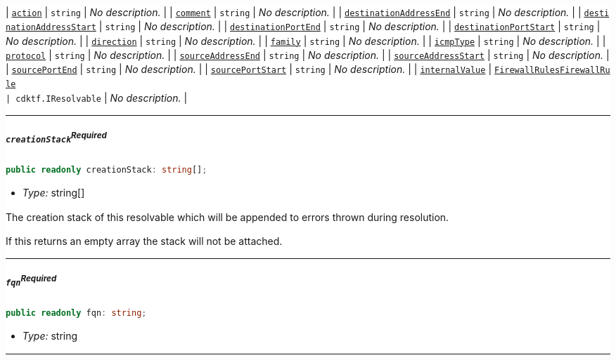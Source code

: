 | <code><a href="#@cdktf/provider-upcloud.firewallRules.FirewallRulesFirewallRuleOutputReference.property.action">action</a></code> | <code>string</code> | *No description.* |
| <code><a href="#@cdktf/provider-upcloud.firewallRules.FirewallRulesFirewallRuleOutputReference.property.comment">comment</a></code> | <code>string</code> | *No description.* |
| <code><a href="#@cdktf/provider-upcloud.firewallRules.FirewallRulesFirewallRuleOutputReference.property.destinationAddressEnd">destinationAddressEnd</a></code> | <code>string</code> | *No description.* |
| <code><a href="#@cdktf/provider-upcloud.firewallRules.FirewallRulesFirewallRuleOutputReference.property.destinationAddressStart">destinationAddressStart</a></code> | <code>string</code> | *No description.* |
| <code><a href="#@cdktf/provider-upcloud.firewallRules.FirewallRulesFirewallRuleOutputReference.property.destinationPortEnd">destinationPortEnd</a></code> | <code>string</code> | *No description.* |
| <code><a href="#@cdktf/provider-upcloud.firewallRules.FirewallRulesFirewallRuleOutputReference.property.destinationPortStart">destinationPortStart</a></code> | <code>string</code> | *No description.* |
| <code><a href="#@cdktf/provider-upcloud.firewallRules.FirewallRulesFirewallRuleOutputReference.property.direction">direction</a></code> | <code>string</code> | *No description.* |
| <code><a href="#@cdktf/provider-upcloud.firewallRules.FirewallRulesFirewallRuleOutputReference.property.family">family</a></code> | <code>string</code> | *No description.* |
| <code><a href="#@cdktf/provider-upcloud.firewallRules.FirewallRulesFirewallRuleOutputReference.property.icmpType">icmpType</a></code> | <code>string</code> | *No description.* |
| <code><a href="#@cdktf/provider-upcloud.firewallRules.FirewallRulesFirewallRuleOutputReference.property.protocol">protocol</a></code> | <code>string</code> | *No description.* |
| <code><a href="#@cdktf/provider-upcloud.firewallRules.FirewallRulesFirewallRuleOutputReference.property.sourceAddressEnd">sourceAddressEnd</a></code> | <code>string</code> | *No description.* |
| <code><a href="#@cdktf/provider-upcloud.firewallRules.FirewallRulesFirewallRuleOutputReference.property.sourceAddressStart">sourceAddressStart</a></code> | <code>string</code> | *No description.* |
| <code><a href="#@cdktf/provider-upcloud.firewallRules.FirewallRulesFirewallRuleOutputReference.property.sourcePortEnd">sourcePortEnd</a></code> | <code>string</code> | *No description.* |
| <code><a href="#@cdktf/provider-upcloud.firewallRules.FirewallRulesFirewallRuleOutputReference.property.sourcePortStart">sourcePortStart</a></code> | <code>string</code> | *No description.* |
| <code><a href="#@cdktf/provider-upcloud.firewallRules.FirewallRulesFirewallRuleOutputReference.property.internalValue">internalValue</a></code> | <code><a href="#@cdktf/provider-upcloud.firewallRules.FirewallRulesFirewallRule">FirewallRulesFirewallRule</a> \| cdktf.IResolvable</code> | *No description.* |

---

##### `creationStack`<sup>Required</sup> <a name="creationStack" id="@cdktf/provider-upcloud.firewallRules.FirewallRulesFirewallRuleOutputReference.property.creationStack"></a>

```typescript
public readonly creationStack: string[];
```

- *Type:* string[]

The creation stack of this resolvable which will be appended to errors thrown during resolution.

If this returns an empty array the stack will not be attached.

---

##### `fqn`<sup>Required</sup> <a name="fqn" id="@cdktf/provider-upcloud.firewallRules.FirewallRulesFirewallRuleOutputReference.property.fqn"></a>

```typescript
public readonly fqn: string;
```

- *Type:* string

---
